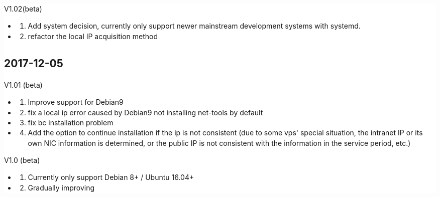 V1.02(beta)
* 1. Add system decision, currently only support newer mainstream development systems with systemd.
* 2. refactor the local IP acquisition method

## 2017-12-05

V1.01 (beta)
* 1. Improve support for Debian9
* 2. fix a local ip error caused by Debian9 not installing net-tools by default
* 3. fix bc installation problem
* 4. Add the option to continue installation if the ip is not consistent (due to some vps' special situation, the intranet IP or its own NIC information is determined, or the public IP is not consistent with the information in the service period, etc.)

V1.0 (beta)
* 1. Currently only support Debian 8+ / Ubuntu 16.04+ 
* 2. Gradually improving

